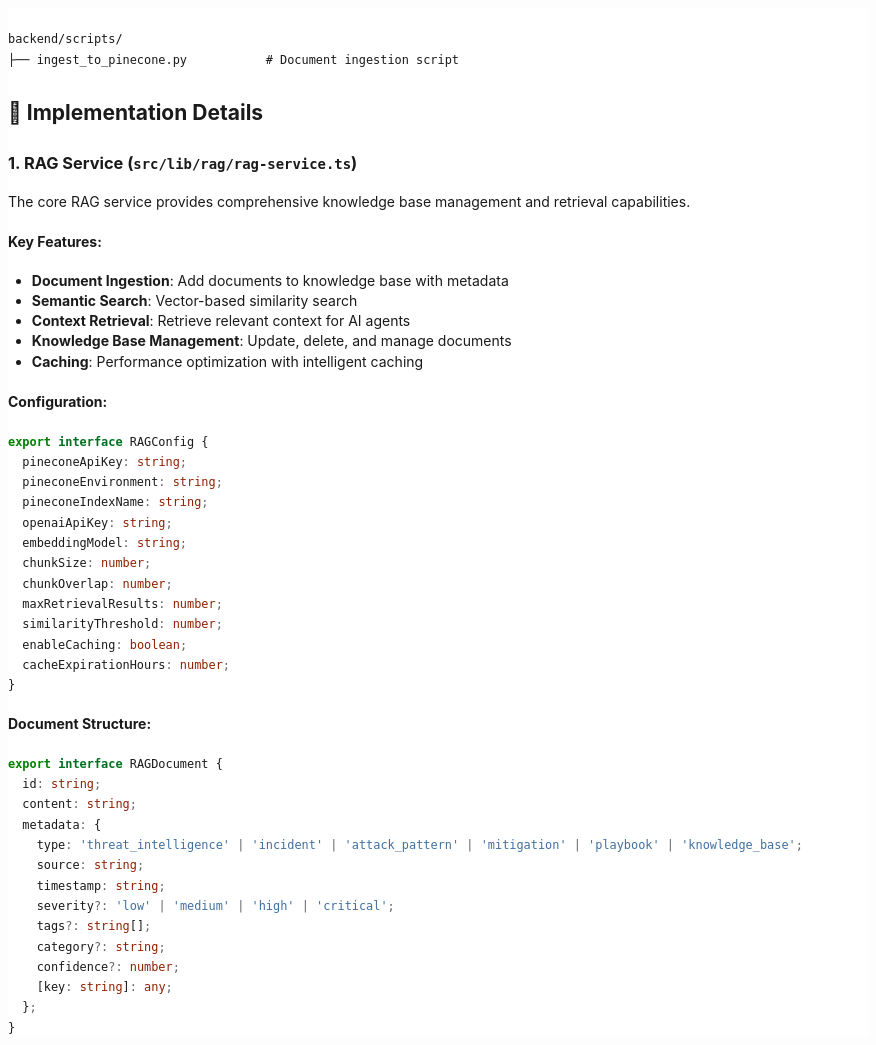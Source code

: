 ```

backend/scripts/
├── ingest_to_pinecone.py           # Document ingestion script
```

## 🔧 Implementation Details

### 1. RAG Service (`src/lib/rag/rag-service.ts`)

The core RAG service provides comprehensive knowledge base management and retrieval capabilities.

#### Key Features:

- **Document Ingestion**: Add documents to knowledge base with metadata
- **Semantic Search**: Vector-based similarity search
- **Context Retrieval**: Retrieve relevant context for AI agents
- **Knowledge Base Management**: Update, delete, and manage documents
- **Caching**: Performance optimization with intelligent caching

#### Configuration:

```typescript
export interface RAGConfig {
  pineconeApiKey: string;
  pineconeEnvironment: string;
  pineconeIndexName: string;
  openaiApiKey: string;
  embeddingModel: string;
  chunkSize: number;
  chunkOverlap: number;
  maxRetrievalResults: number;
  similarityThreshold: number;
  enableCaching: boolean;
  cacheExpirationHours: number;
}
```

#### Document Structure:

```typescript
export interface RAGDocument {
  id: string;
  content: string;
  metadata: {
    type: 'threat_intelligence' | 'incident' | 'attack_pattern' | 'mitigation' | 'playbook' | 'knowledge_base';
    source: string;
    timestamp: string;
    severity?: 'low' | 'medium' | 'high' | 'critical';
    tags?: string[];
    category?: string;
    confidence?: number;
    [key: string]: any;
  };
}
```
